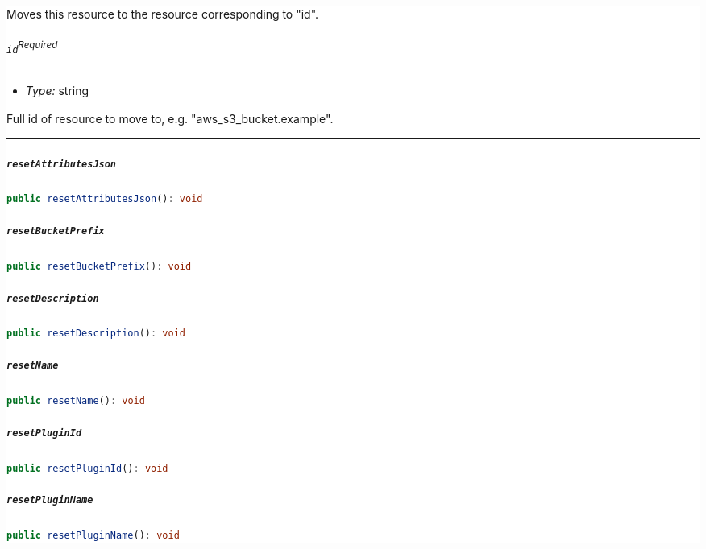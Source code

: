Moves this resource to the resource corresponding to "id".

###### `id`<sup>Required</sup> <a name="id" id="@cdktf/provider-boundary.storageBucket.StorageBucket.moveToId.parameter.id"></a>

- *Type:* string

Full id of resource to move to, e.g. "aws_s3_bucket.example".

---

##### `resetAttributesJson` <a name="resetAttributesJson" id="@cdktf/provider-boundary.storageBucket.StorageBucket.resetAttributesJson"></a>

```typescript
public resetAttributesJson(): void
```

##### `resetBucketPrefix` <a name="resetBucketPrefix" id="@cdktf/provider-boundary.storageBucket.StorageBucket.resetBucketPrefix"></a>

```typescript
public resetBucketPrefix(): void
```

##### `resetDescription` <a name="resetDescription" id="@cdktf/provider-boundary.storageBucket.StorageBucket.resetDescription"></a>

```typescript
public resetDescription(): void
```

##### `resetName` <a name="resetName" id="@cdktf/provider-boundary.storageBucket.StorageBucket.resetName"></a>

```typescript
public resetName(): void
```

##### `resetPluginId` <a name="resetPluginId" id="@cdktf/provider-boundary.storageBucket.StorageBucket.resetPluginId"></a>

```typescript
public resetPluginId(): void
```

##### `resetPluginName` <a name="resetPluginName" id="@cdktf/provider-boundary.storageBucket.StorageBucket.resetPluginName"></a>

```typescript
public resetPluginName(): void
```
